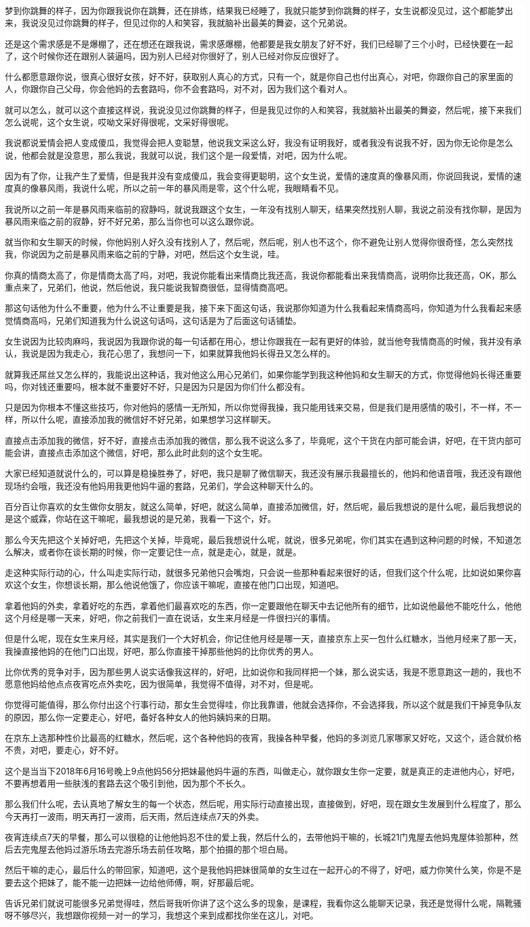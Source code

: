 梦到你跳舞的样子，因为你跟我说你在跳舞，还在排练，结果我已经睡了，我就只能梦到你跳舞的样子，女生说都没见过，这个都能梦出来，我说没见过你跳舞的样子，但见过你的人和笑容，我就脑补出最美的舞姿，这个兄弟说。

还是这个需求感是不是爆棚了，还在想还在跟我说，需求感爆棚，他都要是我女朋友了好不好，我们已经聊了三个小时，已经快要在一起了，这个时候你还在跟别人装逼吗，因为别人已经对你很好了，别人已经对你反应很好了。

什么都愿意跟你说，很真心很好女孩，好不好，获取别人真心的方式，只有一个，就是你自己也付出真心，对吧，你跟你自己的家里面的人，你跟你自己父母，你会他妈的去套路吗，你不会套路吗，对不对，因为我们这个看对人。

就可以怎么，就可以这个直接这样说，我说没见过你跳舞的样子，但是我见过你的人和笑容，我就脑补出最美的舞姿，然后呢，接下来我们怎么说呢，这个女生说，哎呦文采好得很呢，文采好得很呢。

我说都说爱情会把人变成傻瓜，我觉得会把人变聪慧，他说我文采这么好，我没有证明我好，或者我没有说我不好，因为你无论你是怎么说，他都会就是没意思，那么我说，我就可以说，我们这个是一段爱情，对吧，因为什么呢。

因为有了你，让我产生了爱情，但是我并没有变成傻瓜，我会变得更聪明，这个女生说，爱情的速度真的像暴风雨，你说回我说，爱情的速度真的像暴风雨，我说什么呢，所以之前一年的暴风雨是零，这个什么呢，我眼睛看不见。

我说所以之前一年是暴风雨来临前的寂静吗，就说我跟这个女生，一年没有找别人聊天，结果突然找别人聊，我说之前没有找你聊，是因为暴风雨来临之前的寂静，好不好兄弟，那么当你也可以这么跟你说。

就当你和女生聊天的时候，你他妈别人好久没有找别人了，然后呢，然后呢，别人也不这个，你不避免让别人觉得你很奇怪，怎么突然找我，你说因为之前是暴风雨来临之前的宁静，对吧，然后这个女生说，哇。

你真的情商太高了，你是情商太高了吗，对吧，我说你能看出来情商比我还高，我说你都能看出来我情商高，说明你比我还高，OK，那么重点来了，兄弟们，他说，然后他说，我只能说我智商很低，显得情商高吧。

那这句话他为什么不重要，他为什么不让重要是我，接下来下面这句话，我说那你知道为什么我看起来情商高吗，你知道为什么我看起来感觉情商高吗，兄弟们知道我为什么说这句话吗，这句话是为了后面这句话铺垫。

女生说因为比较肉麻吗，我说因为我跟你说的每一句话都在用心，想让你跟我在一起有更好的体验，就当他夸我情商高的时候，我并没有承认，我说是因为我走心，我花心思了，我想问一下，如果就算我他妈长得丑又怎么样的。

就算我还屌丝又怎么样的，我能说出这种话，我对他这么用心兄弟们，如果你能学到我这种他妈和女生聊天的方式，你觉得他妈长得还重要吗，你对钱还重要吗，根本就不重要好不好，只是因为只是因为你们什么都没有。

只是因为你根本不懂这些技巧，你对他妈的感情一无所知，所以你觉得我操，我只能用钱来交易，但是我们是用感情的吸引，不一样，不一样，所以什么呢，直接添加我的微信好不好兄弟，如果想学习这样聊天。

直接点击添加我的微信，好不好，直接点击添加我的微信，那么我不说这么多了，毕竟呢，这个干货在内部可能会讲，好吧，在干货内部可能会讲，直接点击添加这个微信，好吧，那么此时此刻的这个女生呢。

大家已经知道就说什么的，可以算是稳操胜券了，好吧，我只是聊了微信聊天，我还没有展示我最擅长的，他妈和他语音哦，我还没有跟他现场约会哦，我还没有他妈用我更他妈牛逼的套路，兄弟们，学会这种聊天什么的。

百分百让你喜欢的女生做你女朋友，就这么简单，好吧，就这么简单，直接添加微信，好，然后呢，最后我想说的是什么呢，最后我想说的是这个威霖，你站在这干嘛呢，最我想说的是兄弟，我看一下这个，好。

那么今天先把这个关掉好吧，先把这个关掉，毕竟呢，最后我想说什么呢，就说，很多兄弟呢，你们其实在遇到这种问题的时候，不知道怎么解决，或者你在谈长期的时候，你一定要记住一点，就是走心，就是，就是。

走这种实际行动的心，什么叫走实际行动，就很多兄弟他只会嘴炮，只会说一些那种看起来很好的话，但我们这个什么呢，比如说如果你喜欢这个女生，你想谈长期，那么他说他饿了，你应该干嘛呢，直接在他门口出现，知道吧。

拿着他妈的外卖，拿着好吃的东西，拿着他们最喜欢吃的东西，你一定要跟他在聊天中去记他所有的细节，比如说他最他不能吃什么，他他这个月经是哪一天来，好吧，你之前我们一直在说话，女生来月经是一件很扫兴的事情。

但是什么呢，现在女生来月经，其实是我们一个大好机会，你记住他月经是哪一天，直接京东上买一包什么红糖水，当他月经来了那一天，我操直接他妈的在他门口出现，好吧，那么你直接干掉那些他妈的比你优秀的男人。

比你优秀的竞争对手，因为那些男人说实话像我这样的，好吧，比如说你和我同样把一个妹，那么说实话，我是不愿意跑这一趟的，我也不愿意他妈给他点点夜宵吃点外卖吃，因为很简单，我觉得不值得，对不对，但是呢。

你觉得可能值得，那么你付出这个行事行动，那女生会觉得哇，你比我靠谱，他就会选择你，不会选择我，所以这个就是我们干掉竞争队友的原因，那么你一定要走心，好吧，备好各种女人的他妈姨妈来的日期。

在京东上选那种性价比最高的红糖水，然后呢，这个各种他妈的夜宵，我操各种早餐，他妈的多浏览几家哪家又好吃，又这个，适合就价格不贵，对吧，要走心，好不好。

这个是当当下2018年6月16号晚上9点他妈56分把妹最他妈牛逼的东西，叫做走心，就你跟女生你一定要，就是真正的走进他内心，好吧，不要再想着用一些肤浅的套路去这个吸引到他，因为那个不长久。

那么我们什么呢，去认真地了解女生的每一个状态，然后呢，用实际行动直接出现，直接做到，好吧，现在跟女生发展到什么程度了，那么今天再打一波雨，明天再打一波雨，后天雨，然后连续点7天的外卖。

夜宵连续点7天的早餐，那么可以很稳的让他他妈忍不住的爱上我，然后什么的，去带他妈干嘛的，长城21门鬼屋去他妈鬼屋体验那种，然后去完鬼屋去他妈过游乐场去完游乐场去前任攻略，那个拍摄的那个坦白局。

然后干嘛的走心，最后什么的带回家，知道吧，这个是我他妈把妹很简单的女生过在一起开心的不得了，好吧，威力你笑什么笑，你是不是要去这个把妹了，能不能一边把妹一边给他师傅，啊，好那最后呢。

告诉兄弟们就说可能很多兄弟觉得哇，然后哥我听你讲了这个这么多的现象，是课程，我看你这么能聊天记录，我还是觉得什么呢，隔靴骚呀不够尽兴，我想跟你视频一对一的学习，我想这个来到成都找你坐在这儿，对吧。
